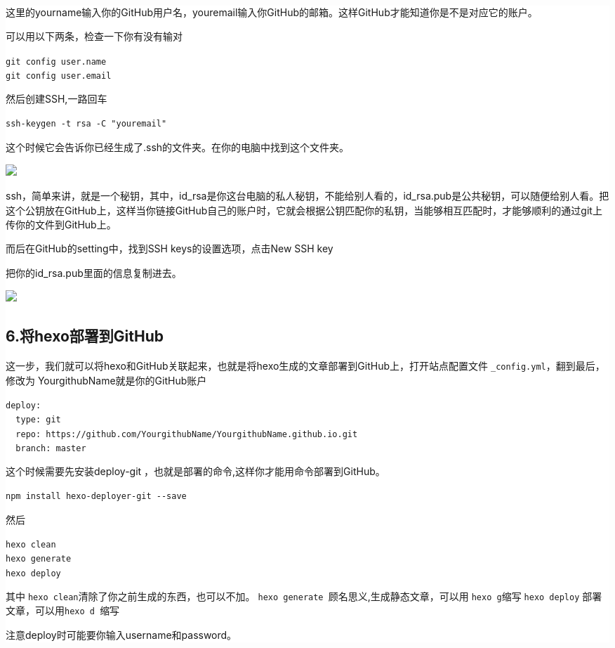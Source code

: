 这里的yourname输入你的GitHub用户名，youremail输入你GitHub的邮箱。这样GitHub才能知道你是不是对应它的账户。

可以用以下两条，检查一下你有没有输对

```
git config user.name
git config user.email
```

然后创建SSH,一路回车

```
ssh-keygen -t rsa -C "youremail"
```

这个时候它会告诉你已经生成了.ssh的文件夹。在你的电脑中找到这个文件夹。

![](http://ww1.sinaimg.cn/large/d40b6c29gy1fvrkstd106j20kb073gll.jpg)

ssh，简单来讲，就是一个秘钥，其中，id_rsa是你这台电脑的私人秘钥，不能给别人看的，id_rsa.pub是公共秘钥，可以随便给别人看。把这个公钥放在GitHub上，这样当你链接GitHub自己的账户时，它就会根据公钥匹配你的私钥，当能够相互匹配时，才能够顺利的通过git上传你的文件到GitHub上。

而后在GitHub的setting中，找到SSH keys的设置选项，点击New SSH key

把你的id_rsa.pub里面的信息复制进去。

![](http://ww1.sinaimg.cn/large/d40b6c29gy1fvrkstdifaj210s0gfjrz.jpg)

## 6.将hexo部署到GitHub

这一步，我们就可以将hexo和GitHub关联起来，也就是将hexo生成的文章部署到GitHub上，打开站点配置文件 `_config.yml`，翻到最后，修改为
YourgithubName就是你的GitHub账户

```
deploy:
  type: git
  repo: https://github.com/YourgithubName/YourgithubName.github.io.git
  branch: master
```

这个时候需要先安装deploy-git ，也就是部署的命令,这样你才能用命令部署到GitHub。

```
npm install hexo-deployer-git --save
```

然后

```
hexo clean
hexo generate
hexo deploy
```

其中 `hexo clean`清除了你之前生成的东西，也可以不加。
`hexo generate `顾名思义,生成静态文章，可以用 `hexo g`缩写
`hexo deploy` 部署文章，可以用`hexo d `缩写

注意deploy时可能要你输入username和password。
